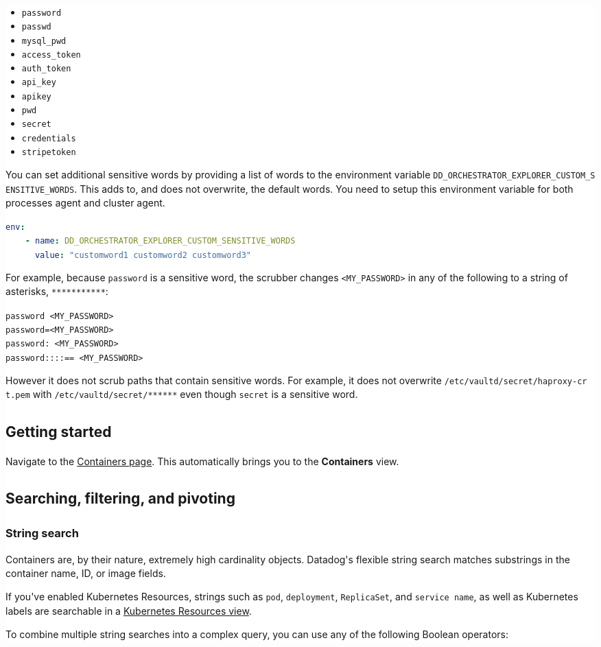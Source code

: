 * `password`
* `passwd`
* `mysql_pwd`
* `access_token`
* `auth_token`
* `api_key`
* `apikey`
* `pwd`
* `secret`
* `credentials`
* `stripetoken`

You can set additional sensitive words by providing a list of words to the environment variable `DD_ORCHESTRATOR_EXPLORER_CUSTOM_SENSITIVE_WORDS`. This adds to, and does not overwrite, the default words. You need to setup this environment variable for both processes agent and cluster agent.

```yaml
env:
    - name: DD_ORCHESTRATOR_EXPLORER_CUSTOM_SENSITIVE_WORDS
      value: "customword1 customword2 customword3"

```

For example, because `password` is a sensitive word, the scrubber changes `<MY_PASSWORD>` in any of the following to a string of asterisks, `***********`:

```shell
password <MY_PASSWORD>
password=<MY_PASSWORD>
password: <MY_PASSWORD>
password::::== <MY_PASSWORD>
```

 However it does not scrub paths that contain sensitive words. For example, it does not overwrite `/etc/vaultd/secret/haproxy-crt.pem` with `/etc/vaultd/secret/******` even though `secret` is a sensitive word.

## Getting started

Navigate to the [Containers page][1]. This automatically brings you to the **Containers** view.

## Searching, filtering, and pivoting

### String search

Containers are, by their nature, extremely high cardinality objects. Datadog's flexible string search matches substrings in the container name, ID, or image fields.

If you've enabled Kubernetes Resources, strings such as `pod`, `deployment`, `ReplicaSet`, and `service name`, as well as Kubernetes labels are searchable in a [Kubernetes Resources view](#kubernetes-resources-view).

To combine multiple string searches into a complex query, you can use any of the following Boolean operators:


[1]: https://github.com/DataDog/helm-charts
[2]: https://github.com/DataDog/helm-charts/blob/master/charts/datadog/values.yaml
[1]: /agent/cluster_agent/
[2]: /agent/cluster_agent/setup/
[1]: https://github.com/DataDog/helm-charts
[2]: /infrastructure/livecontainers/#configuration
[3]: https://github.com/DataDog/helm-charts/blob/master/charts/datadog/values.yaml
[1]: /agent/cluster_agent/setup/
[1]: https://github.com/DataDog/helm-charts/blob/master/charts/datadog/values.yaml
[1]: https://app.datadoghq.com/containers
[2]: /integrations/docker_daemon/
[3]: /agent/kubernetes/
[4]: /agent/amazon_ecs/
[5]: https://app.datadoghq.com/orchestration/overview
[6]: /agent/
[7]: /agent/cluster_agent/setup/
[8]: /tagging/assigning_tags?tab=agentv6v7#host-tags
[9]: /getting_started/tagging/unified_service_tagging
[10]: /dashboards/widgets/timeseries/
[11]: /logs
[12]: /metrics
[13]: /tracing
[14]: /events
[15]: /logs/explorer/live_tail
[16]: https://github.com/DataDog/datadog-agent/blob/7.23.1/Dockerfiles/manifests/cluster-agent/rbac.yaml
[17]: https://github.com/DataDog/helm-charts/tree/master/charts/datadog